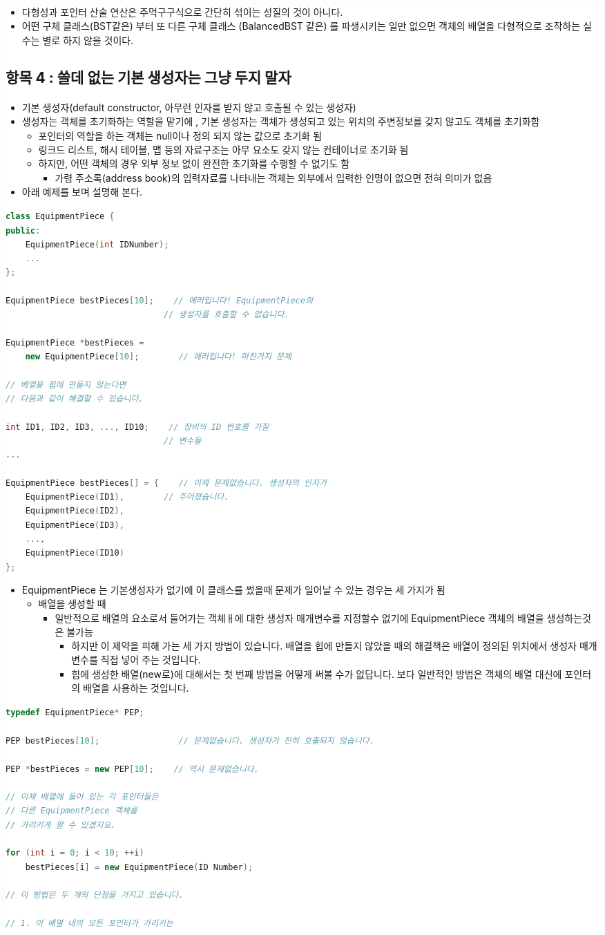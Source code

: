 * 다형성과 포인터 산술 연산은 주먹구구식으로 간단히 섞이는 성질의 것이 아니다. 
* 어떤 구체 클래스(BST같은) 부터 또 다른 구체 클래스 (BalancedBST 같은) 를 파생시키는 일만 없으면 객체의 배열을 다형적으로 조작하는 실수는 별로 하지 않을 것이다. 




## 항목 4 : 쓸데 없는 기본 생성자는 그냥 두지 말자
* 기본 생성자(default constructor, 아무런 인자를 받지 않고 호출될 수 있는 생성자) 
* 생성자는 객체를 초기화하는 역할을 맡기에 , 기본 생성자는 객체가 생성되고 있는 위치의 주변정보를 갖지 않고도 객체를 초기화함
    * 포인터의 역할을 하는 객체는 null이나 정의 되지 않는 값으로 초기화 됨
    * 링크드 리스트, 해시 테이블, 맵 등의 자료구조는 아무 요소도 갖지 않는 컨테이너로 초기화 됨
    * 하지만, 어떤 객체의 경우 외부 정보 없이 완전한 초기화를 수행할 수 없기도 함
        * 가령 주소록(address book)의 입력자료를 나타내는 객체는 외부에서 입력한 인명이 없으면 전혀 의미가 없음
* 아래 예제를 보며 설명해 본다.
```c++
class EquipmentPiece {
public:
    EquipmentPiece(int IDNumber);
    ...
};
 
EquipmentPiece bestPieces[10];    // 에러입니다! EquipmentPiece의
                                // 생성자를 호출할 수 없습니다.
 
EquipmentPiece *bestPieces =
    new EquipmentPiece[10];        // 에러입니다! 마찬가지 문제
 
// 배열을 힙에 만들지 않는다면
// 다음과 같이 해결할 수 있습니다.
 
int ID1, ID2, ID3, ..., ID10;    // 장비의 ID 번호를 가질
                                // 변수들
...
 
EquipmentPiece bestPieces[] = {    // 이제 문제없습니다. 생성자의 인자가
    EquipmentPiece(ID1),        // 주어졌습니다.
    EquipmentPiece(ID2),
    EquipmentPiece(ID3),
    ...,
    EquipmentPiece(ID10)
};
```
* EquipmentPiece  는 기본생성자가 없기에 이 클래스를 썼을때 문제가 일어날 수 있는 경우는 세 가지가 됨
    * 배열을 생성할 때
        * 일반적으로 배열의 요소로서 들어가는 객체ㅐ에 대한 생성자 매개변수를 지정할수 없기에 EquipmentPiece  객체의 배열을 생성하는것은 불가능
            * 하지만 이 제약을 피해 가는 세 가지 방법이 있습니다. 배열을 힙에 만들지 않았을 때의 해결책은 배열이 정의된 위치에서 생성자 매개변수를 직접 넣어 주는 것입니다.
            * 힙에 생성한 배열(new로)에 대해서는 첫 번째 방법을 어떻게 써볼 수가 없답니다. 보다 일반적인 방법은 객체의 배열 대신에 포인터의 배열을 사용하는 것입니다.
```c++
typedef EquipmentPiece* PEP;
 
PEP bestPieces[10];                // 문제없습니다. 생성자가 전혀 호출되지 않습니다.
 
PEP *bestPieces = new PEP[10];    // 역시 문제없습니다.
 
// 이제 배열에 들어 있는 각 포인터들은
// 다른 EquipmentPiece 객체를
// 가리키게 할 수 있겠지요.
 
for (int i = 0; i < 10; ++i)
    bestPieces[i] = new EquipmentPiece(ID Number);
 
// 이 방법은 두 개의 단점을 가지고 있습니다.
 
// 1. 이 배열 내의 모든 포인터가 가리키는
```